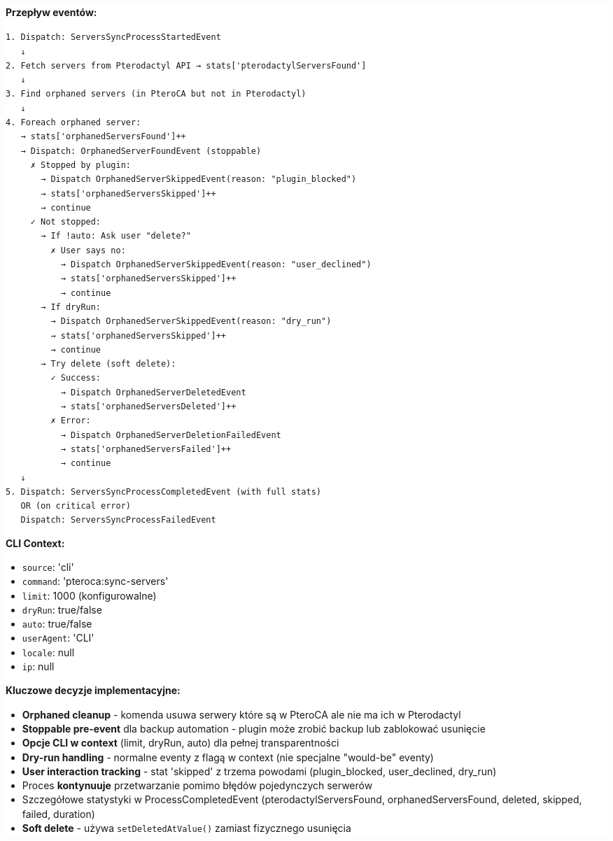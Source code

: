 **Przepływ eventów:**
```
1. Dispatch: ServersSyncProcessStartedEvent
   ↓
2. Fetch servers from Pterodactyl API → stats['pterodactylServersFound']
   ↓
3. Find orphaned servers (in PteroCA but not in Pterodactyl)
   ↓
4. Foreach orphaned server:
   → stats['orphanedServersFound']++
   → Dispatch: OrphanedServerFoundEvent (stoppable)
     ✗ Stopped by plugin:
       → Dispatch OrphanedServerSkippedEvent(reason: "plugin_blocked")
       → stats['orphanedServersSkipped']++
       → continue
     ✓ Not stopped:
       → If !auto: Ask user "delete?"
         ✗ User says no:
           → Dispatch OrphanedServerSkippedEvent(reason: "user_declined")
           → stats['orphanedServersSkipped']++
           → continue
       → If dryRun:
         → Dispatch OrphanedServerSkippedEvent(reason: "dry_run")
         → stats['orphanedServersSkipped']++
         → continue
       → Try delete (soft delete):
         ✓ Success:
           → Dispatch OrphanedServerDeletedEvent
           → stats['orphanedServersDeleted']++
         ✗ Error:
           → Dispatch OrphanedServerDeletionFailedEvent
           → stats['orphanedServersFailed']++
           → continue
   ↓
5. Dispatch: ServersSyncProcessCompletedEvent (with full stats)
   OR (on critical error)
   Dispatch: ServersSyncProcessFailedEvent
```

**CLI Context:**
- `source`: 'cli'
- `command`: 'pteroca:sync-servers'
- `limit`: 1000 (konfigurowalne)
- `dryRun`: true/false
- `auto`: true/false
- `userAgent`: 'CLI'
- `locale`: null
- `ip`: null

**Kluczowe decyzje implementacyjne:**
- **Orphaned cleanup** - komenda usuwa serwery które są w PteroCA ale nie ma ich w Pterodactyl
- **Stoppable pre-event** dla backup automation - plugin może zrobić backup lub zablokować usunięcie
- **Opcje CLI w context** (limit, dryRun, auto) dla pełnej transparentności
- **Dry-run handling** - normalne eventy z flagą w context (nie specjalne "would-be" eventy)
- **User interaction tracking** - stat 'skipped' z trzema powodami (plugin_blocked, user_declined, dry_run)
- Proces **kontynuuje** przetwarzanie pomimo błędów pojedynczych serwerów
- Szczegółowe statystyki w ProcessCompletedEvent (pterodactylServersFound, orphanedServersFound, deleted, skipped, failed, duration)
- **Soft delete** - używa `setDeletedAtValue()` zamiast fizycznego usunięcia

